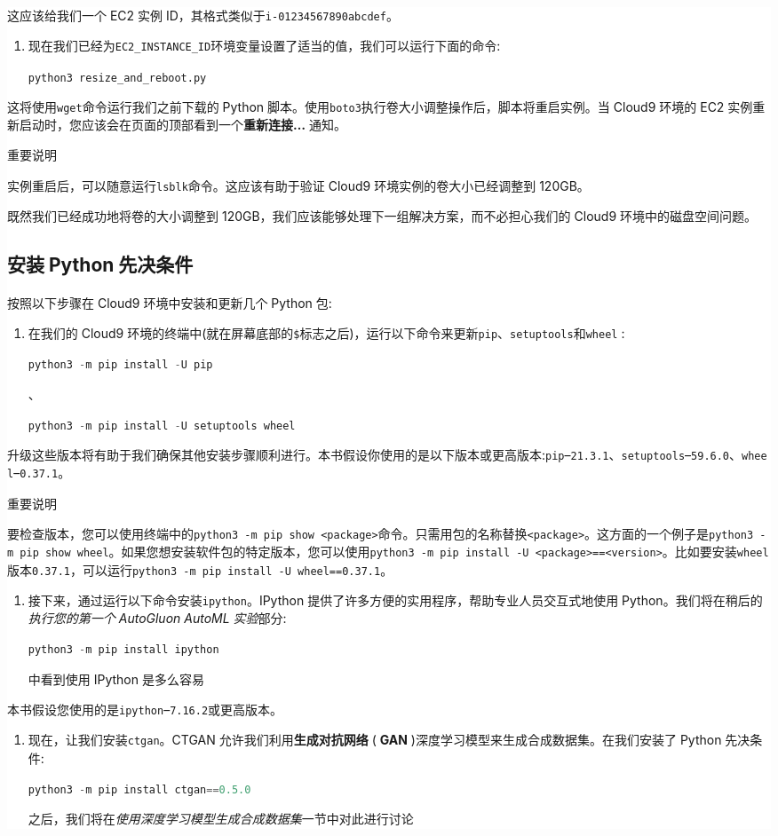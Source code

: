 这应该给我们一个 EC2 实例 ID，其格式类似于`i-01234567890abcdef`。

1.  现在我们已经为`EC2_INSTANCE_ID`环境变量设置了适当的值，我们可以运行下面的命令:

    ```py
    python3 resize_and_reboot.py
    ```

这将使用`wget`命令运行我们之前下载的 Python 脚本。使用`boto3`执行卷大小调整操作后，脚本将重启实例。当 Cloud9 环境的 EC2 实例重新启动时，您应该会在页面的顶部看到一个**重新连接…** 通知。

重要说明

实例重启后，可以随意运行`lsblk`命令。这应该有助于验证 Cloud9 环境实例的卷大小已经调整到 120GB。

既然我们已经成功地将卷的大小调整到 120GB，我们应该能够处理下一组解决方案，而不必担心我们的 Cloud9 环境中的磁盘空间问题。

## 安装 Python 先决条件

按照以下步骤在 Cloud9 环境中安装和更新几个 Python 包:

1.  在我们的 Cloud9 环境的终端中(就在屏幕底部的`$`标志之后)，运行以下命令来更新`pip`、`setuptools`和`wheel` :

    ```py
    python3 -m pip install -U pip
    ```

    、

    ```py
    python3 -m pip install -U setuptools wheel
    ```

升级这些版本将有助于我们确保其他安装步骤顺利进行。本书假设你使用的是以下版本或更高版本:`pip`–`21.3.1`、`setuptools`–`59.6.0`、`wheel`–`0.37.1`。

重要说明

要检查版本，您可以使用终端中的`python3 -m pip show <package>`命令。只需用包的名称替换`<package>`。这方面的一个例子是`python3 -m pip show wheel`。如果您想安装软件包的特定版本，您可以使用`python3 -m pip install -U <package>==<version>`。比如要安装`wheel`版本`0.37.1`，可以运行`python3 -m pip install -U wheel==0.37.1`。

1.  接下来，通过运行以下命令安装`ipython`。IPython 提供了许多方便的实用程序，帮助专业人员交互式地使用 Python。我们将在稍后的*执行您的第一个 AutoGluon AutoML 实验*部分:

    ```py
    python3 -m pip install ipython
    ```

    中看到使用 IPython 是多么容易

本书假设您使用的是`ipython`–`7.16.2`或更高版本。

1.  现在，让我们安装`ctgan`。CTGAN 允许我们利用**生成对抗网络** ( **GAN** )深度学习模型来生成合成数据集。在我们安装了 Python 先决条件:

    ```py
    python3 -m pip install ctgan==0.5.0
    ```

    之后，我们将在*使用深度学习模型生成合成数据集*一节中对此进行讨论
